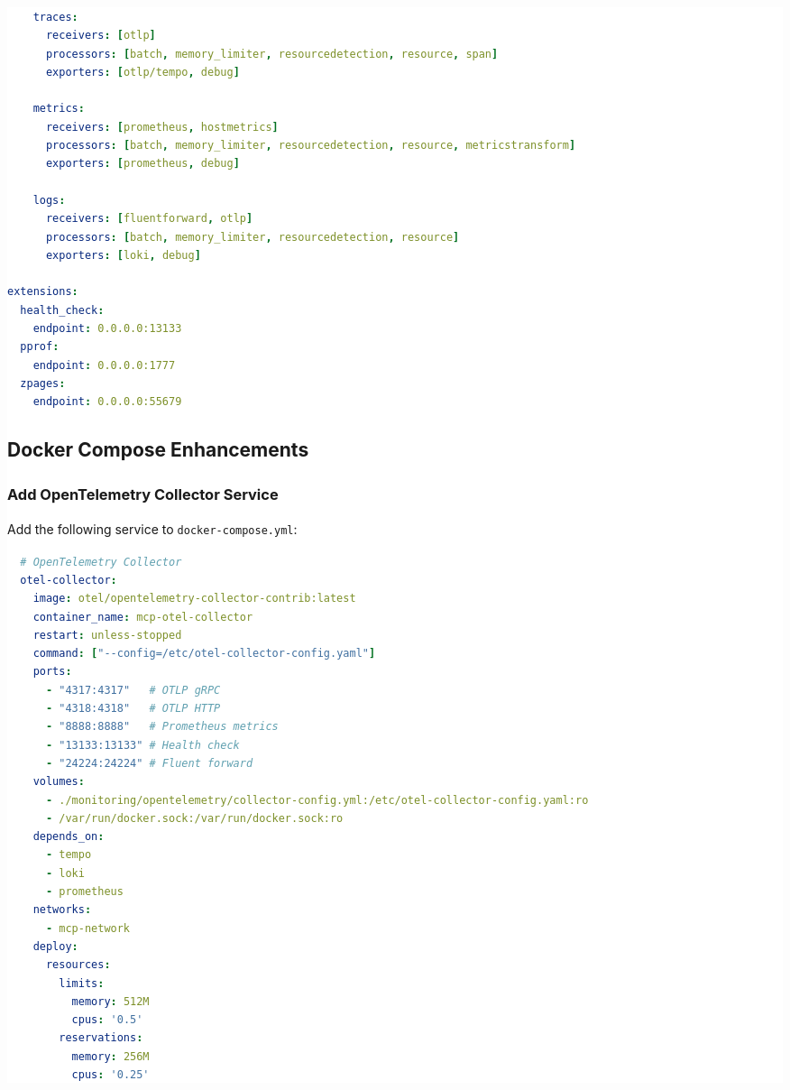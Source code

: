 ```yaml
    traces:
      receivers: [otlp]
      processors: [batch, memory_limiter, resourcedetection, resource, span]
      exporters: [otlp/tempo, debug]
    
    metrics:
      receivers: [prometheus, hostmetrics]
      processors: [batch, memory_limiter, resourcedetection, resource, metricstransform]
      exporters: [prometheus, debug]
    
    logs:
      receivers: [fluentforward, otlp]
      processors: [batch, memory_limiter, resourcedetection, resource]
      exporters: [loki, debug]

extensions:
  health_check:
    endpoint: 0.0.0.0:13133
  pprof:
    endpoint: 0.0.0.0:1777
  zpages:
    endpoint: 0.0.0.0:55679
```

## Docker Compose Enhancements

### Add OpenTelemetry Collector Service

Add the following service to `docker-compose.yml`:

```yaml
  # OpenTelemetry Collector
  otel-collector:
    image: otel/opentelemetry-collector-contrib:latest
    container_name: mcp-otel-collector
    restart: unless-stopped
    command: ["--config=/etc/otel-collector-config.yaml"]
    ports:
      - "4317:4317"   # OTLP gRPC
      - "4318:4318"   # OTLP HTTP
      - "8888:8888"   # Prometheus metrics
      - "13133:13133" # Health check
      - "24224:24224" # Fluent forward
    volumes:
      - ./monitoring/opentelemetry/collector-config.yml:/etc/otel-collector-config.yaml:ro
      - /var/run/docker.sock:/var/run/docker.sock:ro
    depends_on:
      - tempo
      - loki
      - prometheus
    networks:
      - mcp-network
    deploy:
      resources:
        limits:
          memory: 512M
          cpus: '0.5'
        reservations:
          memory: 256M
          cpus: '0.25'
```
